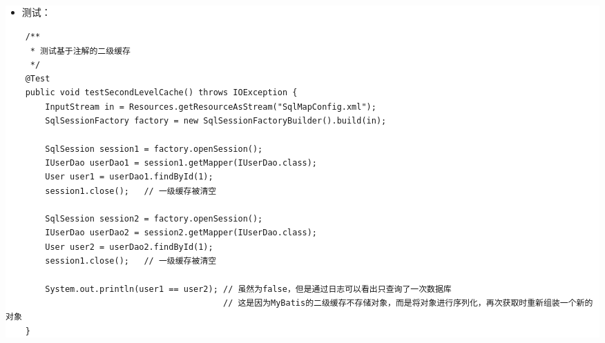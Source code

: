 ```
```
 - 测试：
```
    /**
     * 测试基于注解的二级缓存
     */
    @Test
    public void testSecondLevelCache() throws IOException {
        InputStream in = Resources.getResourceAsStream("SqlMapConfig.xml");
        SqlSessionFactory factory = new SqlSessionFactoryBuilder().build(in);

        SqlSession session1 = factory.openSession();
        IUserDao userDao1 = session1.getMapper(IUserDao.class);
        User user1 = userDao1.findById(1);
        session1.close();   // 一级缓存被清空

        SqlSession session2 = factory.openSession();
        IUserDao userDao2 = session2.getMapper(IUserDao.class);
        User user2 = userDao2.findById(1);
        session1.close();   // 一级缓存被清空

        System.out.println(user1 == user2); // 虽然为false，但是通过日志可以看出只查询了一次数据库
                                            // 这是因为MyBatis的二级缓存不存储对象，而是将对象进行序列化，再次获取时重新组装一个新的对象
    }
```